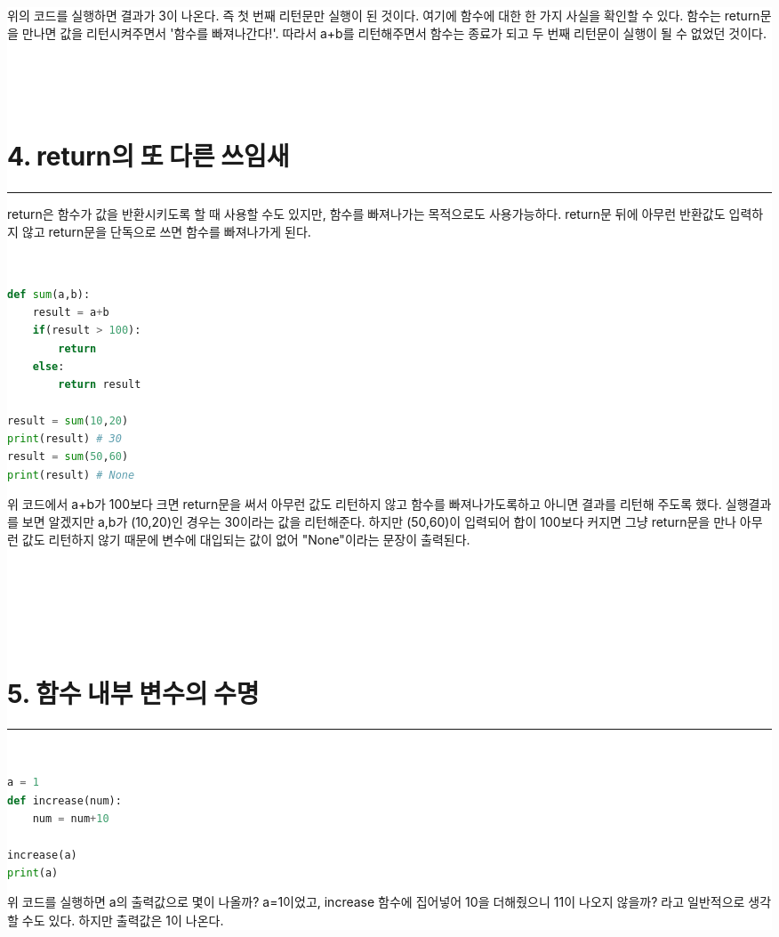 위의 코드를 실행하면 결과가 3이 나온다. 즉 첫 번째 리턴문만 실행이 된 것이다. 여기에 함수에 대한 한 가지 사실을 확인할 수 있다. 함수는 return문을 만나면 값을 리턴시켜주면서 '함수를 빠져나간다!'. 따라서 a+b를 리턴해주면서 함수는 종료가 되고 두 번째 리턴문이 실행이 될 수 없었던 것이다.

&nbsp;

&nbsp;

# 4. return의 또 다른 쓰임새

* * *

return은 함수가 값을 반환시키도록 할 때 사용할 수도 있지만, 함수를 빠져나가는 목적으로도 사용가능하다. return문 뒤에 아무런 반환값도 입력하지 않고 return문을 단독으로 쓰면 함수를 빠져나가게 된다.

&nbsp;

~~~ python
def sum(a,b):
    result = a+b
    if(result > 100):
        return
    else:
        return result

result = sum(10,20)
print(result) # 30
result = sum(50,60)
print(result) # None
~~~

위 코드에서 a+b가 100보다 크면 return문을 써서 아무런 값도 리턴하지 않고 함수를 빠져나가도록하고 아니면 결과를 리턴해 주도록 했다. 실행결과를 보면 알겠지만 a,b가 (10,20)인 경우는 30이라는 값을 리턴해준다. 하지만 (50,60)이 입력되어 합이 100보다 커지면 그냥 return문을 만나 아무런 값도 리턴하지 않기 때문에 변수에 대입되는 값이 없어 "None"이라는 문장이 출력된다.

&nbsp;

&nbsp;

&nbsp;

# 5. 함수 내부 변수의 수명

* * *

&nbsp;

~~~ python
a = 1
def increase(num):
    num = num+10

increase(a)
print(a)
~~~

위 코드를 실행하면 a의 출력값으로 몇이 나올까? a=1이었고, increase 함수에 집어넣어 10을 더해줬으니 11이 나오지 않을까? 라고 일반적으로 생각할 수도 있다. 하지만 출력값은 1이 나온다.

